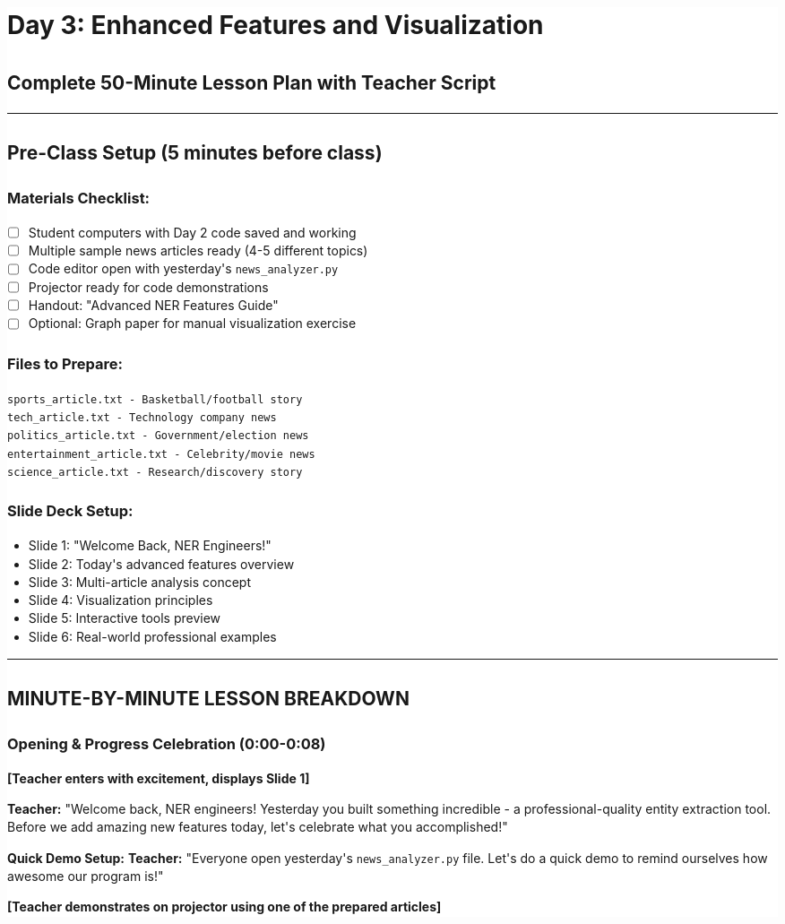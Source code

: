 # Day 3: Enhanced Features and Visualization
## Complete 50-Minute Lesson Plan with Teacher Script

---

## **Pre-Class Setup (5 minutes before class)**

### **Materials Checklist:**
- [ ] Student computers with Day 2 code saved and working
- [ ] Multiple sample news articles ready (4-5 different topics)
- [ ] Code editor open with yesterday's `news_analyzer.py`
- [ ] Projector ready for code demonstrations
- [ ] Handout: "Advanced NER Features Guide"
- [ ] Optional: Graph paper for manual visualization exercise

### **Files to Prepare:**
```
sports_article.txt - Basketball/football story
tech_article.txt - Technology company news
politics_article.txt - Government/election news
entertainment_article.txt - Celebrity/movie news
science_article.txt - Research/discovery story
```

### **Slide Deck Setup:**
- Slide 1: "Welcome Back, NER Engineers!"
- Slide 2: Today's advanced features overview
- Slide 3: Multi-article analysis concept
- Slide 4: Visualization principles
- Slide 5: Interactive tools preview
- Slide 6: Real-world professional examples

---

## **MINUTE-BY-MINUTE LESSON BREAKDOWN**

### **Opening & Progress Celebration (0:00-0:08)**

**[Teacher enters with excitement, displays Slide 1]**

**Teacher:** "Welcome back, NER engineers! Yesterday you built something incredible - a professional-quality entity extraction tool. Before we add amazing new features today, let's celebrate what you accomplished!"

**Quick Demo Setup:**
**Teacher:** "Everyone open yesterday's `news_analyzer.py` file. Let's do a quick demo to remind ourselves how awesome our program is!"

**[Teacher demonstrates on projector using one of the prepared articles]**
